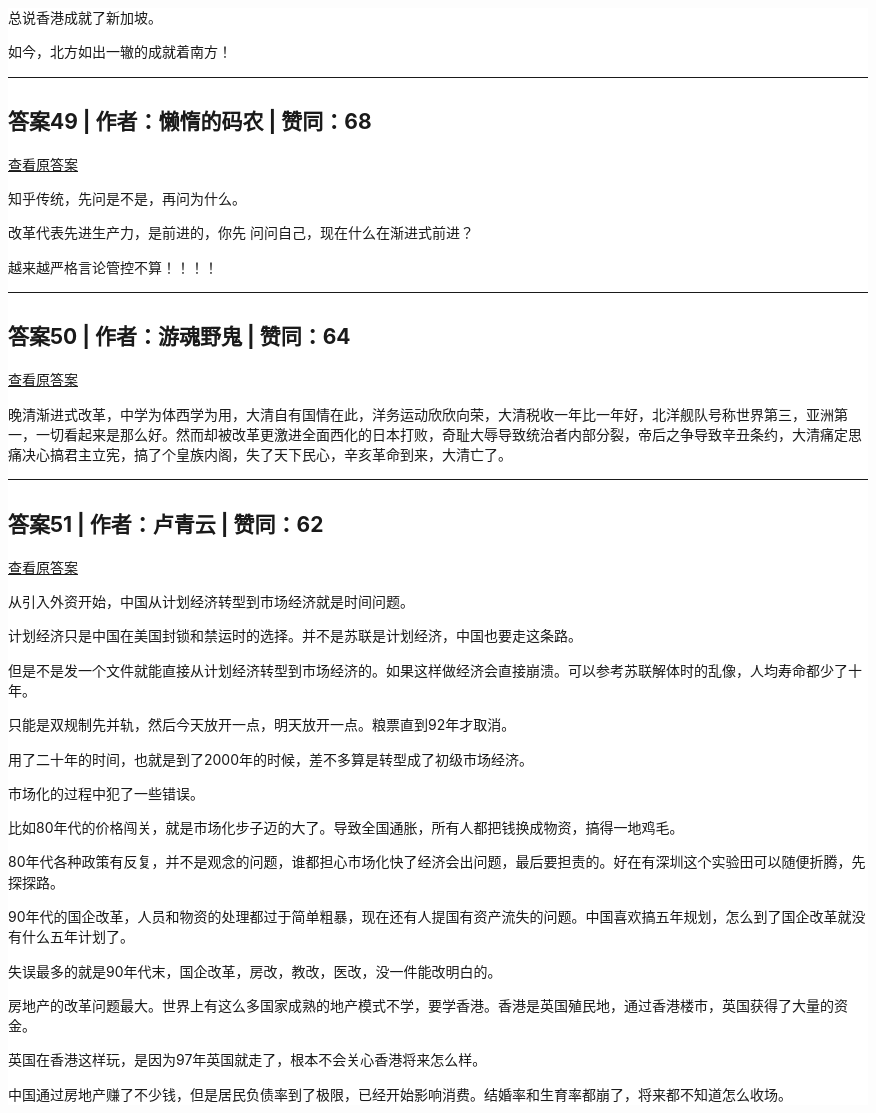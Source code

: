 总说香港成就了新加坡。  
  
如今，北方如出一辙的成就着南方！

---

## 答案49 | 作者：懒惰的码农 | 赞同：68

[查看原答案](https://www.zhihu.com/question/361373131/answer/1908827372955895477)

知乎传统，先问是不是，再问为什么。

改革代表先进生产力，是前进的，你先 问问自己，现在什么在渐进式前进？

越来越严格言论管控不算！！！！

---

## 答案50 | 作者：游魂野鬼 | 赞同：64

[查看原答案](https://www.zhihu.com/question/361373131/answer/1919314363996668005)

晚清渐进式改革，中学为体西学为用，大清自有国情在此，洋务运动欣欣向荣，大清税收一年比一年好，北洋舰队号称世界第三，亚洲第一，一切看起来是那么好。然而却被改革更激进全面西化的日本打败，奇耻大辱导致统治者内部分裂，帝后之争导致辛丑条约，大清痛定思痛决心搞君主立宪，搞了个皇族内阁，失了天下民心，辛亥革命到来，大清亡了。

---

## 答案51 | 作者：卢青云 | 赞同：62

[查看原答案](https://www.zhihu.com/question/361373131/answer/1910448949925488282)

从引入外资开始，中国从计划经济转型到市场经济就是时间问题。

计划经济只是中国在美国封锁和禁运时的选择。并不是苏联是计划经济，中国也要走这条路。

但是不是发一个文件就能直接从计划经济转型到市场经济的。如果这样做经济会直接崩溃。可以参考苏联解体时的乱像，人均寿命都少了十年。

只能是双规制先并轨，然后今天放开一点，明天放开一点。粮票直到92年才取消。

用了二十年的时间，也就是到了2000年的时候，差不多算是转型成了初级市场经济。

市场化的过程中犯了一些错误。

比如80年代的价格闯关，就是市场化步子迈的大了。导致全国通胀，所有人都把钱换成物资，搞得一地鸡毛。

80年代各种政策有反复，并不是观念的问题，谁都担心市场化快了经济会出问题，最后要担责的。好在有深圳这个实验田可以随便折腾，先探探路。

90年代的国企改革，人员和物资的处理都过于简单粗暴，现在还有人提国有资产流失的问题。中国喜欢搞五年规划，怎么到了国企改革就没有什么五年计划了。

失误最多的就是90年代末，国企改革，房改，教改，医改，没一件能改明白的。

房地产的改革问题最大。世界上有这么多国家成熟的地产模式不学，要学香港。香港是英国殖民地，通过香港楼市，英国获得了大量的资金。

英国在香港这样玩，是因为97年英国就走了，根本不会关心香港将来怎么样。

中国通过房地产赚了不少钱，但是居民负债率到了极限，已经开始影响消费。结婚率和生育率都崩了，将来都不知道怎么收场。
